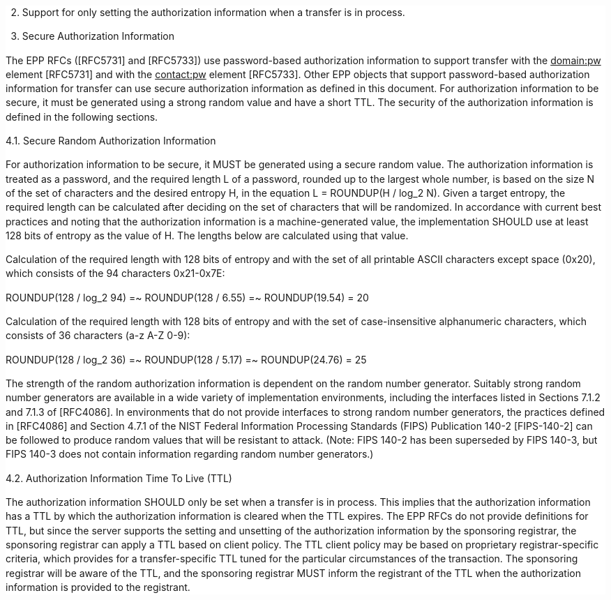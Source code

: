    2.  Support for only setting the authorization information when a
       transfer is in process.

4.  Secure Authorization Information

   The EPP RFCs ([RFC5731] and [RFC5733]) use password-based
   authorization information to support transfer with the <domain:pw>
   element [RFC5731] and with the <contact:pw> element [RFC5733].  Other
   EPP objects that support password-based authorization information for
   transfer can use secure authorization information as defined in this
   document.  For authorization information to be secure, it must be
   generated using a strong random value and have a short TTL.  The
   security of the authorization information is defined in the following
   sections.

4.1.  Secure Random Authorization Information

   For authorization information to be secure, it MUST be generated
   using a secure random value.  The authorization information is
   treated as a password, and the required length L of a password,
   rounded up to the largest whole number, is based on the size N of the
   set of characters and the desired entropy H, in the equation L =
   ROUNDUP(H / log_2 N).  Given a target entropy, the required length
   can be calculated after deciding on the set of characters that will
   be randomized.  In accordance with current best practices and noting
   that the authorization information is a machine-generated value, the
   implementation SHOULD use at least 128 bits of entropy as the value
   of H.  The lengths below are calculated using that value.

   Calculation of the required length with 128 bits of entropy and with
   the set of all printable ASCII characters except space (0x20), which
   consists of the 94 characters 0x21-0x7E:

   ROUNDUP(128 / log_2 94) =~ ROUNDUP(128 / 6.55) =~ ROUNDUP(19.54) = 20

   Calculation of the required length with 128 bits of entropy and with
   the set of case-insensitive alphanumeric characters, which consists
   of 36 characters (a-z A-Z 0-9):

   ROUNDUP(128 / log_2 36) =~ ROUNDUP(128 / 5.17) =~ ROUNDUP(24.76) = 25

   The strength of the random authorization information is dependent on
   the random number generator.  Suitably strong random number
   generators are available in a wide variety of implementation
   environments, including the interfaces listed in Sections 7.1.2 and
   7.1.3 of [RFC4086].  In environments that do not provide interfaces
   to strong random number generators, the practices defined in
   [RFC4086] and Section 4.7.1 of the NIST Federal Information
   Processing Standards (FIPS) Publication 140-2 [FIPS-140-2] can be
   followed to produce random values that will be resistant to attack.
   (Note: FIPS 140-2 has been superseded by FIPS 140-3, but FIPS 140-3
   does not contain information regarding random number generators.)

4.2.  Authorization Information Time To Live (TTL)

   The authorization information SHOULD only be set when a transfer is
   in process.  This implies that the authorization information has a
   TTL by which the authorization information is cleared when the TTL
   expires.  The EPP RFCs do not provide definitions for TTL, but since
   the server supports the setting and unsetting of the authorization
   information by the sponsoring registrar, the sponsoring registrar can
   apply a TTL based on client policy.  The TTL client policy may be
   based on proprietary registrar-specific criteria, which provides for
   a transfer-specific TTL tuned for the particular circumstances of the
   transaction.  The sponsoring registrar will be aware of the TTL, and
   the sponsoring registrar MUST inform the registrant of the TTL when
   the authorization information is provided to the registrant.
